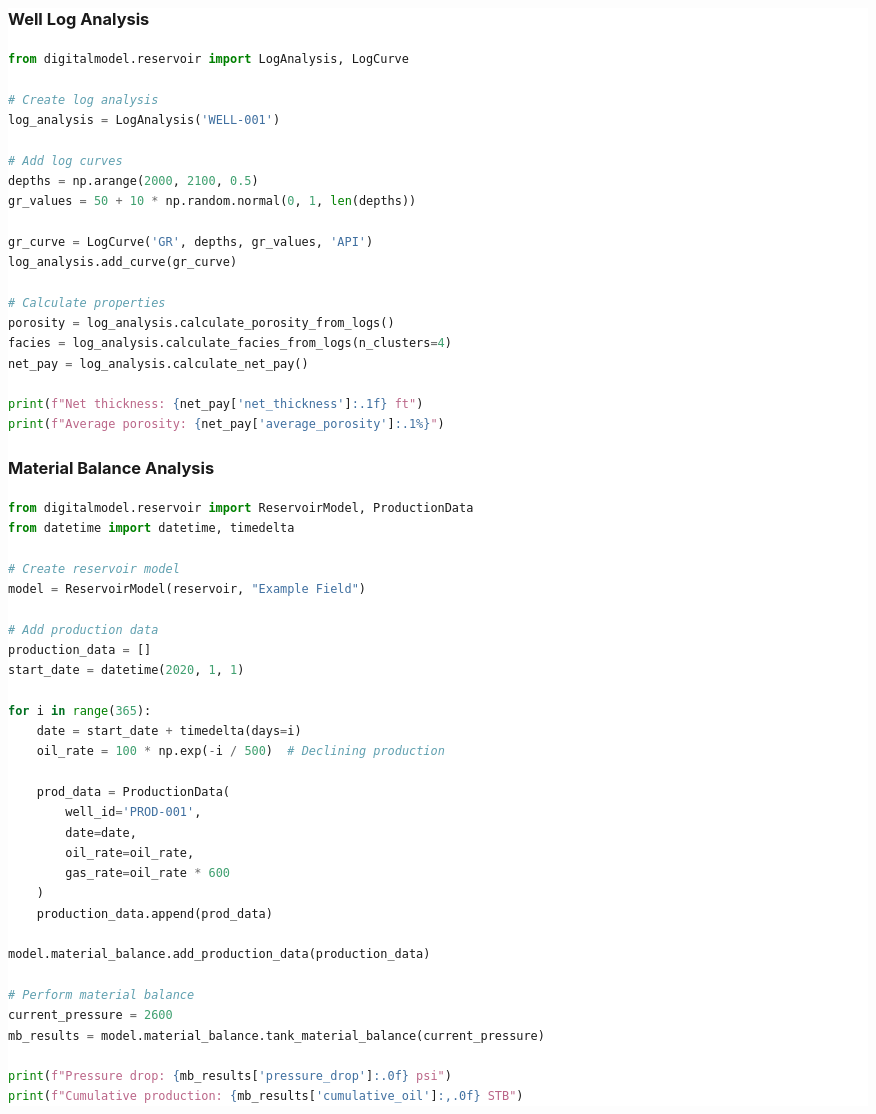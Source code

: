 ### Well Log Analysis

```python
from digitalmodel.reservoir import LogAnalysis, LogCurve

# Create log analysis
log_analysis = LogAnalysis('WELL-001')

# Add log curves
depths = np.arange(2000, 2100, 0.5)
gr_values = 50 + 10 * np.random.normal(0, 1, len(depths))

gr_curve = LogCurve('GR', depths, gr_values, 'API')
log_analysis.add_curve(gr_curve)

# Calculate properties
porosity = log_analysis.calculate_porosity_from_logs()
facies = log_analysis.calculate_facies_from_logs(n_clusters=4)
net_pay = log_analysis.calculate_net_pay()

print(f"Net thickness: {net_pay['net_thickness']:.1f} ft")
print(f"Average porosity: {net_pay['average_porosity']:.1%}")
```

### Material Balance Analysis

```python
from digitalmodel.reservoir import ReservoirModel, ProductionData
from datetime import datetime, timedelta

# Create reservoir model
model = ReservoirModel(reservoir, "Example Field")

# Add production data
production_data = []
start_date = datetime(2020, 1, 1)

for i in range(365):
    date = start_date + timedelta(days=i)
    oil_rate = 100 * np.exp(-i / 500)  # Declining production

    prod_data = ProductionData(
        well_id='PROD-001',
        date=date,
        oil_rate=oil_rate,
        gas_rate=oil_rate * 600
    )
    production_data.append(prod_data)

model.material_balance.add_production_data(production_data)

# Perform material balance
current_pressure = 2600
mb_results = model.material_balance.tank_material_balance(current_pressure)

print(f"Pressure drop: {mb_results['pressure_drop']:.0f} psi")
print(f"Cumulative production: {mb_results['cumulative_oil']:,.0f} STB")
```
